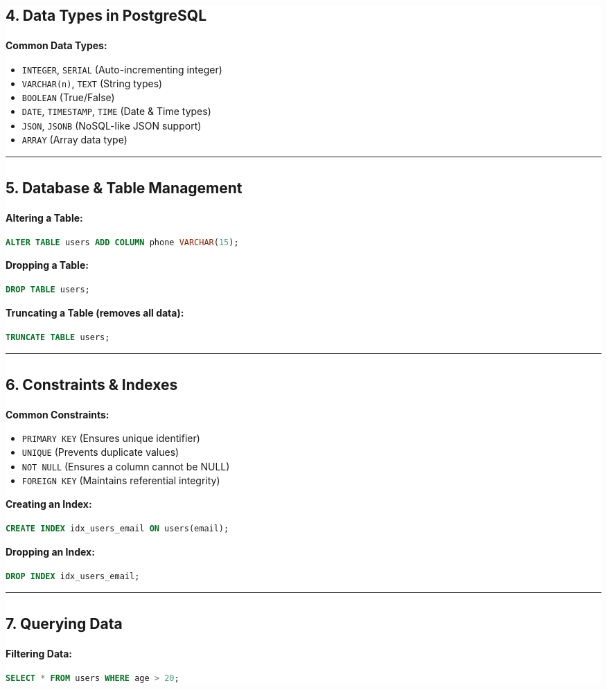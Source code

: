 ## 4. Data Types in PostgreSQL
**Common Data Types:**
- `INTEGER`, `SERIAL` (Auto-incrementing integer)
- `VARCHAR(n)`, `TEXT` (String types)
- `BOOLEAN` (True/False)
- `DATE`, `TIMESTAMP`, `TIME` (Date & Time types)
- `JSON`, `JSONB` (NoSQL-like JSON support)
- `ARRAY` (Array data type)

---

## 5. Database & Table Management
**Altering a Table:**
```sql
ALTER TABLE users ADD COLUMN phone VARCHAR(15);
```

**Dropping a Table:**
```sql
DROP TABLE users;
```

**Truncating a Table (removes all data):**
```sql
TRUNCATE TABLE users;
```

---

## 6. Constraints & Indexes
**Common Constraints:**
- `PRIMARY KEY` (Ensures unique identifier)
- `UNIQUE` (Prevents duplicate values)
- `NOT NULL` (Ensures a column cannot be NULL)
- `FOREIGN KEY` (Maintains referential integrity)

**Creating an Index:**
```sql
CREATE INDEX idx_users_email ON users(email);
```

**Dropping an Index:**
```sql
DROP INDEX idx_users_email;
```

---

## 7. Querying Data
**Filtering Data:**
```sql
SELECT * FROM users WHERE age > 20;
```
